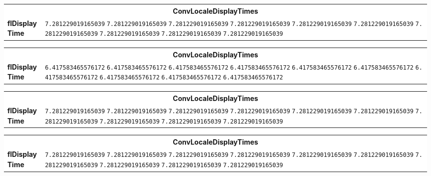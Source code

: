 
<table><tr><th colspan="100%">ConvLocaleDisplayTimes</th></tr><tr><td><b>flDisplayTime</b></td><td><code>7.281229019165039</code>
<code>7.281229019165039</code>
<code>7.281229019165039</code>
<code>7.281229019165039</code>
<code>7.281229019165039</code>
<code>7.281229019165039</code>
<code>7.281229019165039</code>
<code>7.281229019165039</code>
<code>7.281229019165039</code>
<code>7.281229019165039</code>
</td></tr></table>


<table><tr><th colspan="100%">ConvLocaleDisplayTimes</th></tr><tr><td><b>flDisplayTime</b></td><td><code>6.417583465576172</code>
<code>6.417583465576172</code>
<code>6.417583465576172</code>
<code>6.417583465576172</code>
<code>6.417583465576172</code>
<code>6.417583465576172</code>
<code>6.417583465576172</code>
<code>6.417583465576172</code>
<code>6.417583465576172</code>
<code>6.417583465576172</code>
</td></tr></table>


<table><tr><th colspan="100%">ConvLocaleDisplayTimes</th></tr><tr><td><b>flDisplayTime</b></td><td><code>7.281229019165039</code>
<code>7.281229019165039</code>
<code>7.281229019165039</code>
<code>7.281229019165039</code>
<code>7.281229019165039</code>
<code>7.281229019165039</code>
<code>7.281229019165039</code>
<code>7.281229019165039</code>
<code>7.281229019165039</code>
<code>7.281229019165039</code>
</td></tr></table>


<table><tr><th colspan="100%">ConvLocaleDisplayTimes</th></tr><tr><td><b>flDisplayTime</b></td><td><code>7.281229019165039</code>
<code>7.281229019165039</code>
<code>7.281229019165039</code>
<code>7.281229019165039</code>
<code>7.281229019165039</code>
<code>7.281229019165039</code>
<code>7.281229019165039</code>
<code>7.281229019165039</code>
<code>7.281229019165039</code>
<code>7.281229019165039</code>
</td></tr></table>
